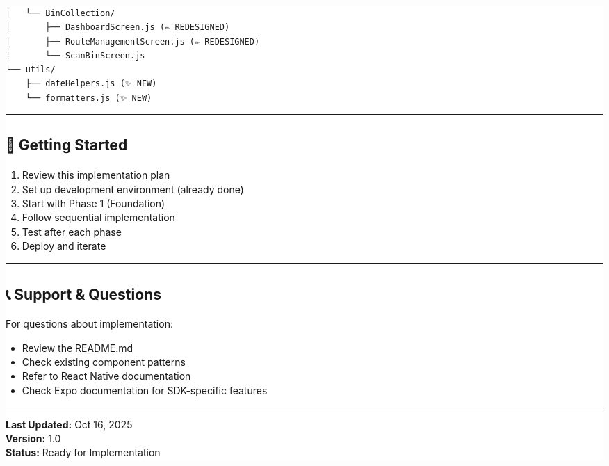 ```
│   └── BinCollection/
│       ├── DashboardScreen.js (✏️ REDESIGNED)
│       ├── RouteManagementScreen.js (✏️ REDESIGNED)
│       └── ScanBinScreen.js
└── utils/
    ├── dateHelpers.js (✨ NEW)
    └── formatters.js (✨ NEW)
```

---

## 🚀 Getting Started

1. Review this implementation plan
2. Set up development environment (already done)
3. Start with Phase 1 (Foundation)
4. Follow sequential implementation
5. Test after each phase
6. Deploy and iterate

---

## 📞 Support & Questions

For questions about implementation:
- Review the README.md
- Check existing component patterns
- Refer to React Native documentation
- Check Expo documentation for SDK-specific features

---

**Last Updated:** Oct 16, 2025  
**Version:** 1.0  
**Status:** Ready for Implementation
